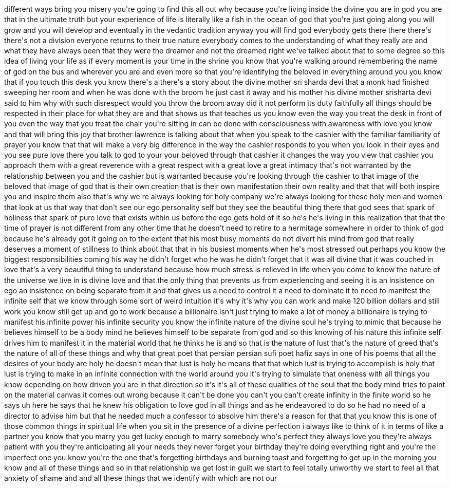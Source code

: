 different ways bring you misery you're going to find this all out why because you're living inside the divine you are in god you are that in the ultimate truth but your experience of life is literally like a fish in the ocean of god that you're just going along you will grow and you will develop and eventually in the vedantic tradition anyway you will find god everybody gets there there there's there's not a division everyone returns to their true nature everybody comes to the understanding of what they really are and what they have always been that they were the dreamer and not the dreamed right we've talked about that to some degree so this idea of living your life as if every moment is your time in the shrine you know that you're walking around remembering the name of god on the bus and wherever you are and even more so that you're identifying the beloved in everything around you you know that if you touch this desk you know there's a there's a story about the divine mother sri sharda devi that a monk had finished sweeping her room and when he was done with the broom he just cast it away and his mother his divine mother srisharta devi said to him why with such disrespect would you throw the broom away did it not perform its duty faithfully all things should be respected in their place for what they are and that shows us that teaches us you know even the way you treat the desk in front of you even the way that you treat the chair you're sitting in can be done with consciousness with awareness with love you know and that will bring this joy that brother lawrence is talking about that when you speak to the cashier with the familiar familiarity of prayer you know that that will make a very big difference in the way the cashier responds to you when you look in their eyes and you see pure love there you talk to god to your your beloved through that cashier it changes the way you view that cashier you approach them with a great reverence with a great respect with a great love a great intimacy that's not warranted by the relationship between you and the cashier but is warranted because you're looking through the cashier to that image of the beloved that image of god that is their own creation that is their own manifestation their own reality and that that will both inspire you and inspire them also that's why we're always looking for holy company we're always looking for these holy men and women that look at us that way that don't see our ego personality self but they see the beautiful thing there that god sees that spark of holiness that spark of pure love that exists within us before the ego gets hold of it so he's he's living in this realization that that the time of prayer is not different from any other time that he doesn't need to retire to a hermitage somewhere in order to think of god because he's already got it going on to the extent that his most busy moments do not divert his mind from god that really deserves a moment of stillness to think about that that in his busiest moments when he's most stressed out perhaps you know the biggest responsibilities coming his way he didn't forget who he was he didn't forget that it was all divine that it was couched in love that's a very beautiful thing to understand because how much stress is relieved in life when you come to know the nature of the universe we live in is divine love and that the only thing that prevents us from experiencing and seeing it is an insistence on ego an insistence on being separate from it and that gives us a need to control it a need to dominate it to need to manifest the infinite self that we know through some sort of weird intuition it's why it's why you can work and make 120 billion dollars and still work you know still get up and go to work because a billionaire isn't just trying to make a lot of money a billionaire is trying to manifest his infinite power his infinite security you know the infinite nature of the divine soul he's trying to mimic that because he believes himself to be a body mind he believes himself to be separate from god and so this knowing of his nature this infinite self drives him to manifest it in the material world that he thinks he is and so that is the nature of lust that's the nature of greed that's the nature of all of these things and why that great poet that persian persian sufi poet hafiz says in one of his poems that all the desires of your body are holy he doesn't mean that lust is holy he means that that which lust is trying to accomplish is holy that lust is trying to make in an infinite connection with the world around you it's trying to simulate that oneness with all things you know depending on how driven you are in that direction so it's it's all of these qualities of the soul that the body mind tries to paint on the material canvas it comes out wrong because it can't be done you can't you can't create infinity in the finite world so he says uh here he says that he knew his obligation to love god in all things and as he endeavored to do so he had no need of a director to advise him but that he needed much a confessor to absolve him there's a reason for that that you know this is one of those common things in spiritual life when you sit in the presence of a divine perfection i always like to think of it in terms of like a partner you know that you marry you get lucky enough to marry somebody who's perfect they always love you they're always patient with you they're anticipating all your needs they never forget your birthday they're doing everything right and you're the imperfect one you know you're the one that's forgetting birthdays and burning toast and forgetting to get up in the morning you know and all of these things and so in that relationship we get lost in guilt we start to feel totally unworthy we start to feel all that anxiety of shame and and all these things that we identify with which are not our